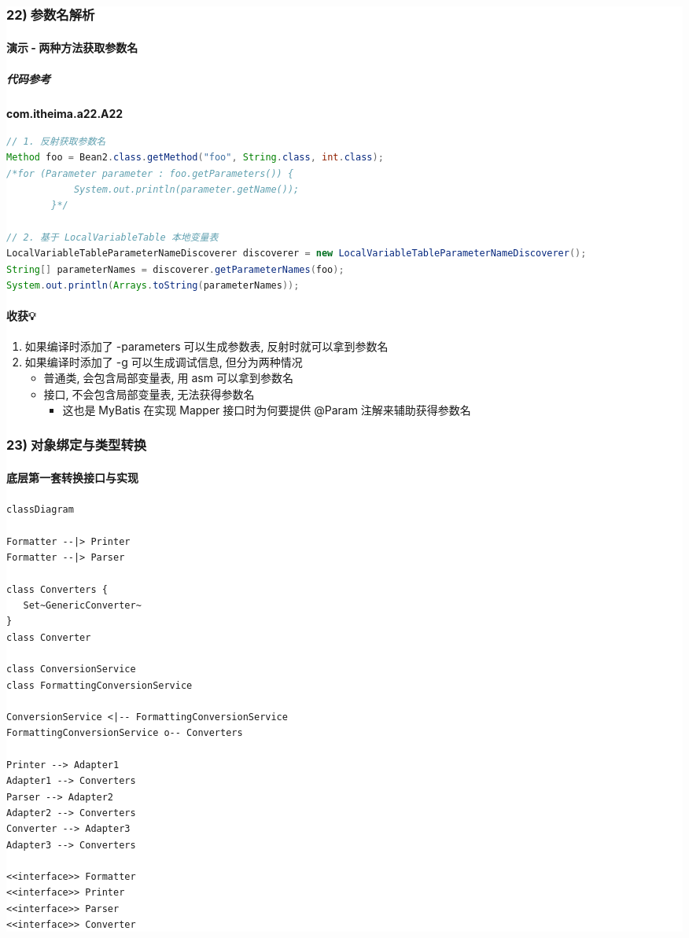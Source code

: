 

### 22) 参数名解析

#### 演示 - 两种方法获取参数名

##### 代码参考

**com.itheima.a22.A22**

```java
// 1. 反射获取参数名
Method foo = Bean2.class.getMethod("foo", String.class, int.class);
/*for (Parameter parameter : foo.getParameters()) {
            System.out.println(parameter.getName());
        }*/

// 2. 基于 LocalVariableTable 本地变量表
LocalVariableTableParameterNameDiscoverer discoverer = new LocalVariableTableParameterNameDiscoverer();
String[] parameterNames = discoverer.getParameterNames(foo);
System.out.println(Arrays.toString(parameterNames));
```



#### 收获💡

1. 如果编译时添加了 -parameters 可以生成参数表, 反射时就可以拿到参数名
2. 如果编译时添加了 -g 可以生成调试信息, 但分为两种情况
   * 普通类, 会包含局部变量表, 用 asm 可以拿到参数名
   * 接口, 不会包含局部变量表, 无法获得参数名
     * 这也是 MyBatis 在实现 Mapper 接口时为何要提供 @Param 注解来辅助获得参数名



### 23) 对象绑定与类型转换

#### 底层第一套转换接口与实现

```mermaid
classDiagram

Formatter --|> Printer
Formatter --|> Parser

class Converters {
   Set~GenericConverter~
}
class Converter

class ConversionService
class FormattingConversionService

ConversionService <|-- FormattingConversionService
FormattingConversionService o-- Converters

Printer --> Adapter1
Adapter1 --> Converters
Parser --> Adapter2
Adapter2 --> Converters
Converter --> Adapter3
Adapter3 --> Converters

<<interface>> Formatter
<<interface>> Printer
<<interface>> Parser
<<interface>> Converter
```